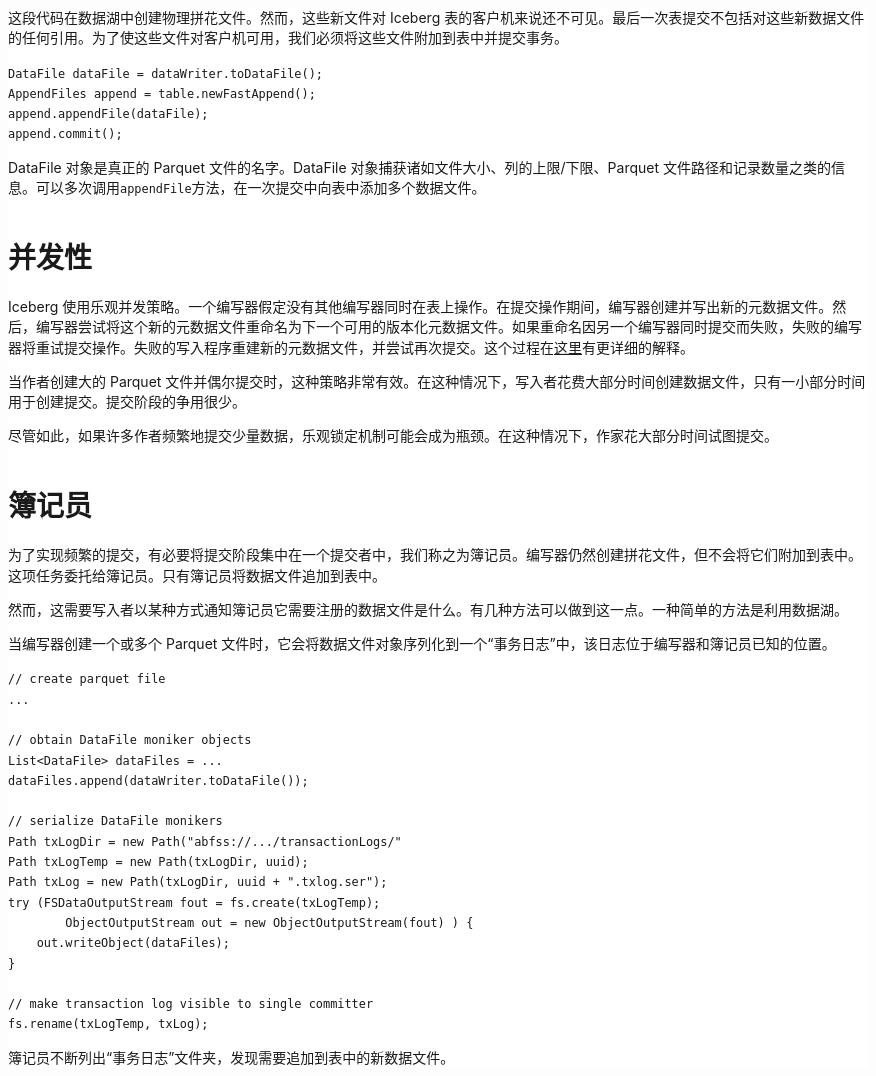 这段代码在数据湖中创建物理拼花文件。然而，这些新文件对 Iceberg 表的客户机来说还不可见。最后一次表提交不包括对这些新数据文件的任何引用。为了使这些文件对客户机可用，我们必须将这些文件附加到表中并提交事务。

```
DataFile dataFile = dataWriter.toDataFile();
AppendFiles append = table.newFastAppend();
append.appendFile(dataFile);
append.commit();
```

DataFile 对象是真正的 Parquet 文件的名字。DataFile 对象捕获诸如文件大小、列的上限/下限、Parquet 文件路径和记录数量之类的信息。可以多次调用`appendFile`方法，在一次提交中向表中添加多个数据文件。

# 并发性

Iceberg 使用乐观并发策略。一个编写器假定没有其他编写器同时在表上操作。在提交操作期间，编写器创建并写出新的元数据文件。然后，编写器尝试将这个新的元数据文件重命名为下一个可用的版本化元数据文件。如果重命名因另一个编写器同时提交而失败，失败的编写器将重试提交操作。失败的写入程序重建新的元数据文件，并尝试再次提交。这个过程在[这里](https://iceberg.apache.org/docs/latest/reliability/#concurrent-write-operations)有更详细的解释。

当作者创建大的 Parquet 文件并偶尔提交时，这种策略非常有效。在这种情况下，写入者花费大部分时间创建数据文件，只有一小部分时间用于创建提交。提交阶段的争用很少。

尽管如此，如果许多作者频繁地提交少量数据，乐观锁定机制可能会成为瓶颈。在这种情况下，作家花大部分时间试图提交。

# 簿记员

为了实现频繁的提交，有必要将提交阶段集中在一个提交者中，我们称之为簿记员。编写器仍然创建拼花文件，但不会将它们附加到表中。这项任务委托给簿记员。只有簿记员将数据文件追加到表中。

然而，这需要写入者以某种方式通知簿记员它需要注册的数据文件是什么。有几种方法可以做到这一点。一种简单的方法是利用数据湖。

当编写器创建一个或多个 Parquet 文件时，它会将数据文件对象序列化到一个“事务日志”中，该日志位于编写器和簿记员已知的位置。

```
// create parquet file
...

// obtain DataFile moniker objects
List<DataFile> dataFiles = ...
dataFiles.append(dataWriter.toDataFile());

// serialize DataFile monikers
Path txLogDir = new Path("abfss://.../transactionLogs/"
Path txLogTemp = new Path(txLogDir, uuid);
Path txLog = new Path(txLogDir, uuid + ".txlog.ser");
try (FSDataOutputStream fout = fs.create(txLogTemp);
        ObjectOutputStream out = new ObjectOutputStream(fout) ) {
    out.writeObject(dataFiles);
}

// make transaction log visible to single committer
fs.rename(txLogTemp, txLog);
```

簿记员不断列出“事务日志”文件夹，发现需要追加到表中的新数据文件。
